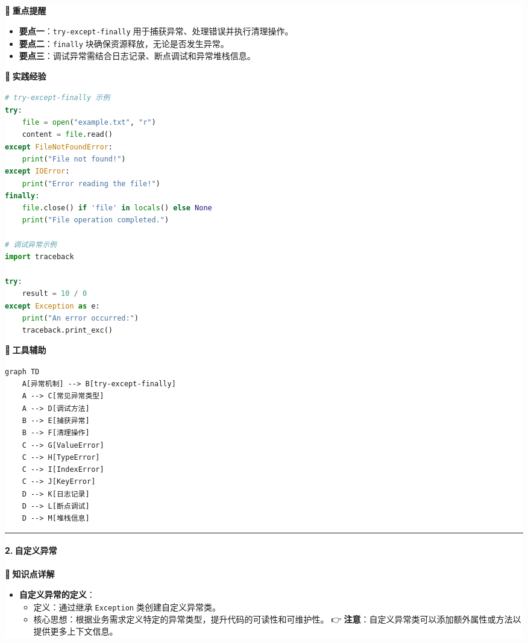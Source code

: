 **🌟 重点提醒**
- **要点一**：`try-except-finally` 用于捕获异常、处理错误并执行清理操作。
- **要点二**：`finally` 块确保资源释放，无论是否发生异常。
- **要点三**：调试异常需结合日志记录、断点调试和异常堆栈信息。

**📝 实践经验**
```python
# try-except-finally 示例
try:
    file = open("example.txt", "r")
    content = file.read()
except FileNotFoundError:
    print("File not found!")
except IOError:
    print("Error reading the file!")
finally:
    file.close() if 'file' in locals() else None
    print("File operation completed.")

# 调试异常示例
import traceback

try:
    result = 10 / 0
except Exception as e:
    print("An error occurred:")
    traceback.print_exc()
```

**🔧 工具辅助**
```mermaid
graph TD
    A[异常机制] --> B[try-except-finally]
    A --> C[常见异常类型]
    A --> D[调试方法]
    B --> E[捕获异常]
    B --> F[清理操作]
    C --> G[ValueError]
    C --> H[TypeError]
    C --> I[IndexError]
    C --> J[KeyError]
    D --> K[日志记录]
    D --> L[断点调试]
    D --> M[堆栈信息]
```

------
#### **2. 自定义异常**
**🔑 知识点详解**
- **自定义异常的定义**：
  - 定义：通过继承 `Exception` 类创建自定义异常类。
  - 核心思想：根据业务需求定义特定的异常类型，提升代码的可读性和可维护性。
    👉 **注意**：自定义异常类可以添加额外属性或方法以提供更多上下文信息。
